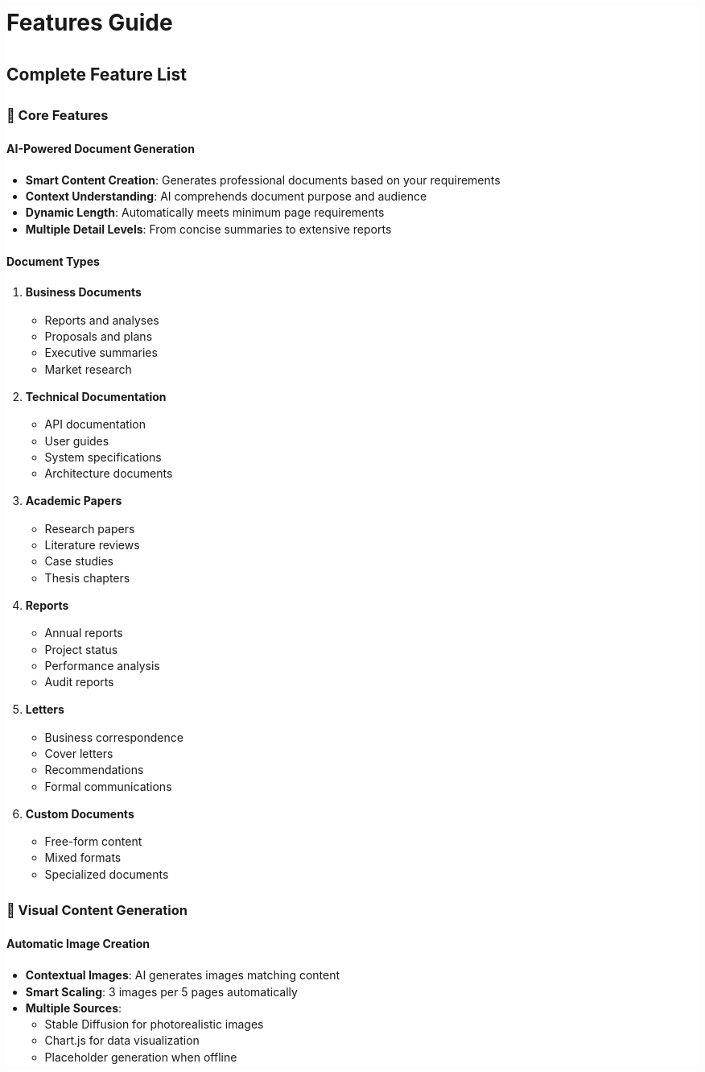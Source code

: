 # Features Guide

## Complete Feature List

### 🎯 Core Features

#### AI-Powered Document Generation
- **Smart Content Creation**: Generates professional documents based on your requirements
- **Context Understanding**: AI comprehends document purpose and audience
- **Dynamic Length**: Automatically meets minimum page requirements
- **Multiple Detail Levels**: From concise summaries to extensive reports

#### Document Types
1. **Business Documents**
   - Reports and analyses
   - Proposals and plans
   - Executive summaries
   - Market research

2. **Technical Documentation**
   - API documentation
   - User guides
   - System specifications
   - Architecture documents

3. **Academic Papers**
   - Research papers
   - Literature reviews
   - Case studies
   - Thesis chapters

4. **Reports**
   - Annual reports
   - Project status
   - Performance analysis
   - Audit reports

5. **Letters**
   - Business correspondence
   - Cover letters
   - Recommendations
   - Formal communications

6. **Custom Documents**
   - Free-form content
   - Mixed formats
   - Specialized documents

### 🎨 Visual Content Generation

#### Automatic Image Creation
- **Contextual Images**: AI generates images matching content
- **Smart Scaling**: 3 images per 5 pages automatically
- **Multiple Sources**:
  - Stable Diffusion for photorealistic images
  - Chart.js for data visualization
  - Placeholder generation when offline
